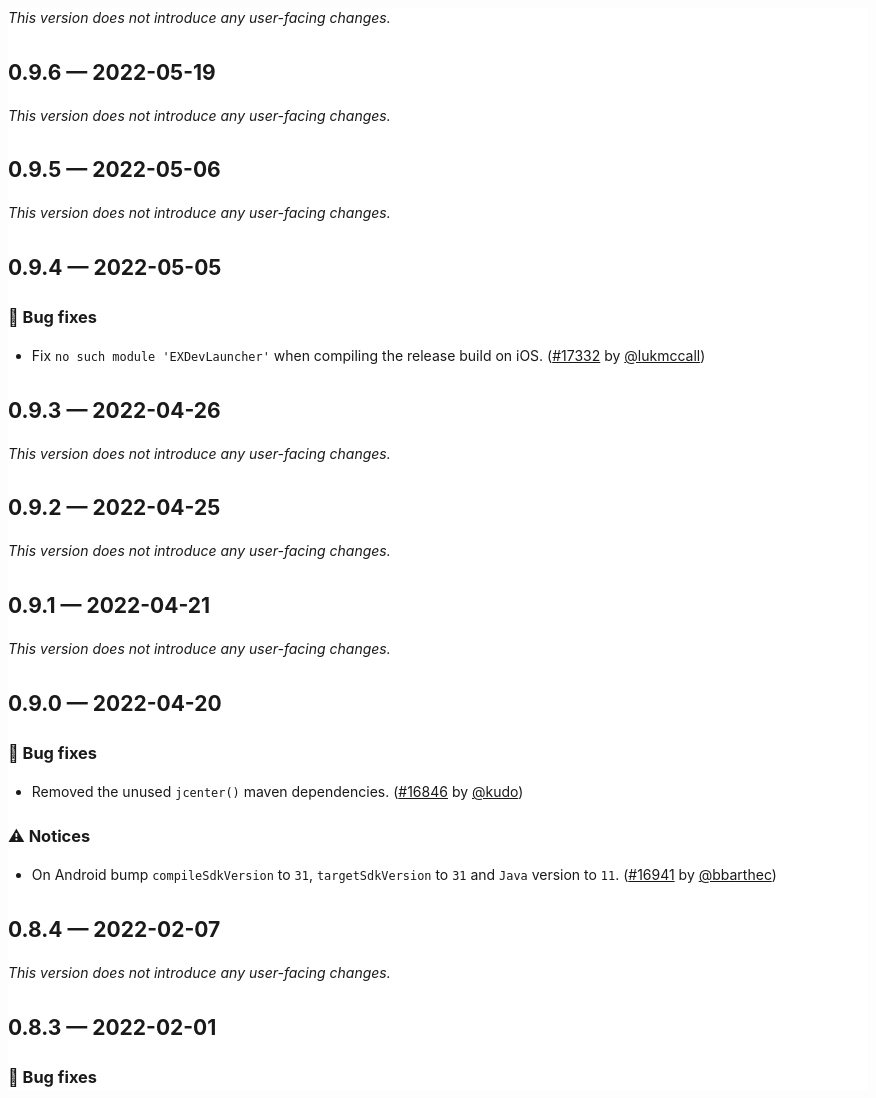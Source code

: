 _This version does not introduce any user-facing changes._

## 0.9.6 — 2022-05-19

_This version does not introduce any user-facing changes._

## 0.9.5 — 2022-05-06

_This version does not introduce any user-facing changes._

## 0.9.4 — 2022-05-05

### 🐛 Bug fixes

- Fix `no such module 'EXDevLauncher'` when compiling the release build on iOS. ([#17332](https://github.com/expo/expo/pull/17332) by [@lukmccall](https://github.com/lukmccall))

## 0.9.3 — 2022-04-26

_This version does not introduce any user-facing changes._

## 0.9.2 — 2022-04-25

_This version does not introduce any user-facing changes._

## 0.9.1 — 2022-04-21

_This version does not introduce any user-facing changes._

## 0.9.0 — 2022-04-20

### 🐛 Bug fixes

- Removed the unused `jcenter()` maven dependencies. ([#16846](https://github.com/expo/expo/pull/16846) by [@kudo](https://github.com/kudo))

### ⚠️ Notices

- On Android bump `compileSdkVersion` to `31`, `targetSdkVersion` to `31` and `Java` version to `11`. ([#16941](https://github.com/expo/expo/pull/16941) by [@bbarthec](https://github.com/bbarthec))

## 0.8.4 — 2022-02-07

_This version does not introduce any user-facing changes._

## 0.8.3 — 2022-02-01

### 🐛 Bug fixes
